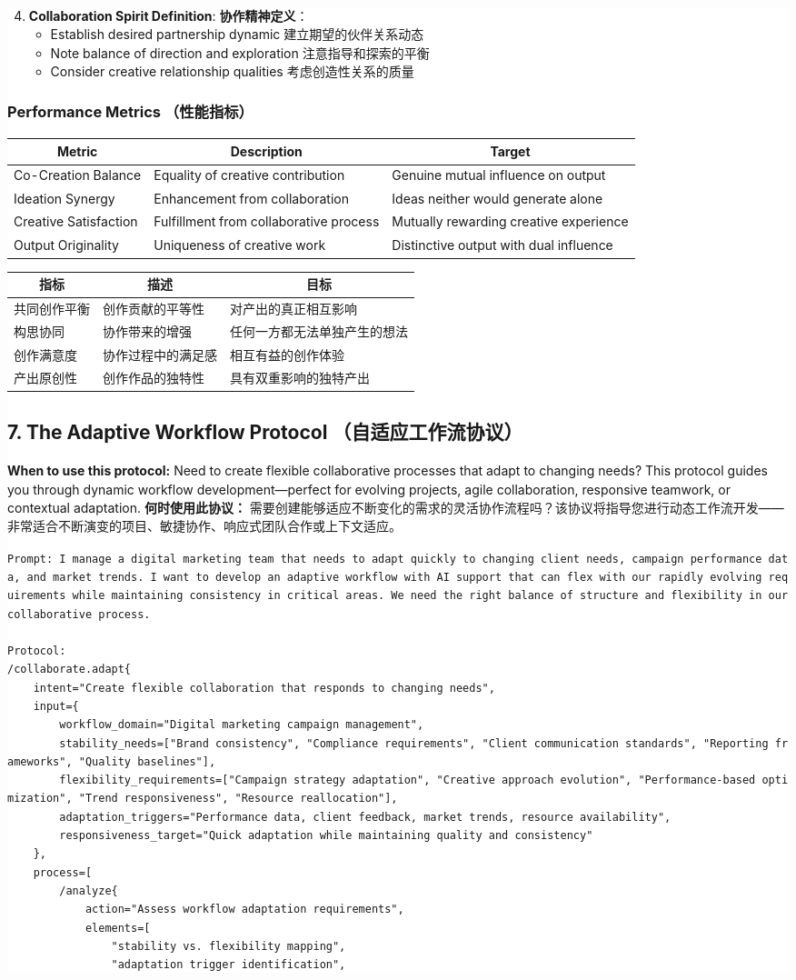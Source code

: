 4. **Collaboration Spirit Definition**:
   **协作精神定义**：
   - Establish desired partnership dynamic
     建立期望的伙伴关系动态
   - Note balance of direction and exploration
     注意指导和探索的平衡
   - Consider creative relationship qualities
     考虑创造性关系的质量

### Performance Metrics （性能指标）

| Metric | Description | Target |
|--------|-------------|--------|
| Co-Creation Balance | Equality of creative contribution | Genuine mutual influence on output |
| Ideation Synergy | Enhancement from collaboration | Ideas neither would generate alone |
| Creative Satisfaction | Fulfillment from collaborative process | Mutually rewarding creative experience |
| Output Originality | Uniqueness of creative work | Distinctive output with dual influence |

| 指标 | 描述 | 目标 |
|--------|-------------|--------|
| 共同创作平衡 | 创作贡献的平等性 | 对产出的真正相互影响 |
| 构思协同 | 协作带来的增强 | 任何一方都无法单独产生的想法 |
| 创作满意度 | 协作过程中的满足感 | 相互有益的创作体验 |
| 产出原创性 | 创作作品的独特性 | 具有双重影响的独特产出 |

## 7. The Adaptive Workflow Protocol （自适应工作流协议）

**When to use this protocol:**
Need to create flexible collaborative processes that adapt to changing needs? This protocol guides you through dynamic workflow development—perfect for evolving projects, agile collaboration, responsive teamwork, or contextual adaptation.
**何时使用此协议：**
需要创建能够适应不断变化的需求的灵活协作流程吗？该协议将指导您进行动态工作流开发——非常适合不断演变的项目、敏捷协作、响应式团队合作或上下文适应。

```
Prompt: I manage a digital marketing team that needs to adapt quickly to changing client needs, campaign performance data, and market trends. I want to develop an adaptive workflow with AI support that can flex with our rapidly evolving requirements while maintaining consistency in critical areas. We need the right balance of structure and flexibility in our collaborative process.

Protocol:
/collaborate.adapt{
    intent="Create flexible collaboration that responds to changing needs",
    input={
        workflow_domain="Digital marketing campaign management",
        stability_needs=["Brand consistency", "Compliance requirements", "Client communication standards", "Reporting frameworks", "Quality baselines"],
        flexibility_requirements=["Campaign strategy adaptation", "Creative approach evolution", "Performance-based optimization", "Trend responsiveness", "Resource reallocation"],
        adaptation_triggers="Performance data, client feedback, market trends, resource availability",
        responsiveness_target="Quick adaptation while maintaining quality and consistency"
    },
    process=[
        /analyze{
            action="Assess workflow adaptation requirements",
            elements=[
                "stability vs. flexibility mapping",
                "adaptation trigger identification",
```